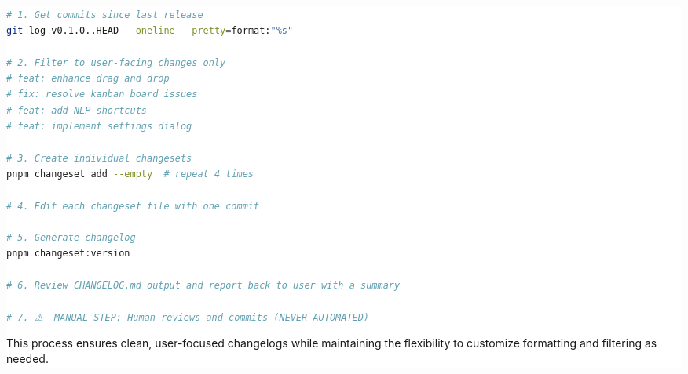 ```bash
# 1. Get commits since last release
git log v0.1.0..HEAD --oneline --pretty=format:"%s"

# 2. Filter to user-facing changes only
# feat: enhance drag and drop
# fix: resolve kanban board issues
# feat: add NLP shortcuts
# feat: implement settings dialog

# 3. Create individual changesets
pnpm changeset add --empty  # repeat 4 times

# 4. Edit each changeset file with one commit

# 5. Generate changelog
pnpm changeset:version

# 6. Review CHANGELOG.md output and report back to user with a summary

# 7. ⚠️  MANUAL STEP: Human reviews and commits (NEVER AUTOMATED)
```

This process ensures clean, user-focused changelogs while maintaining the flexibility to customize formatting and filtering as needed.

